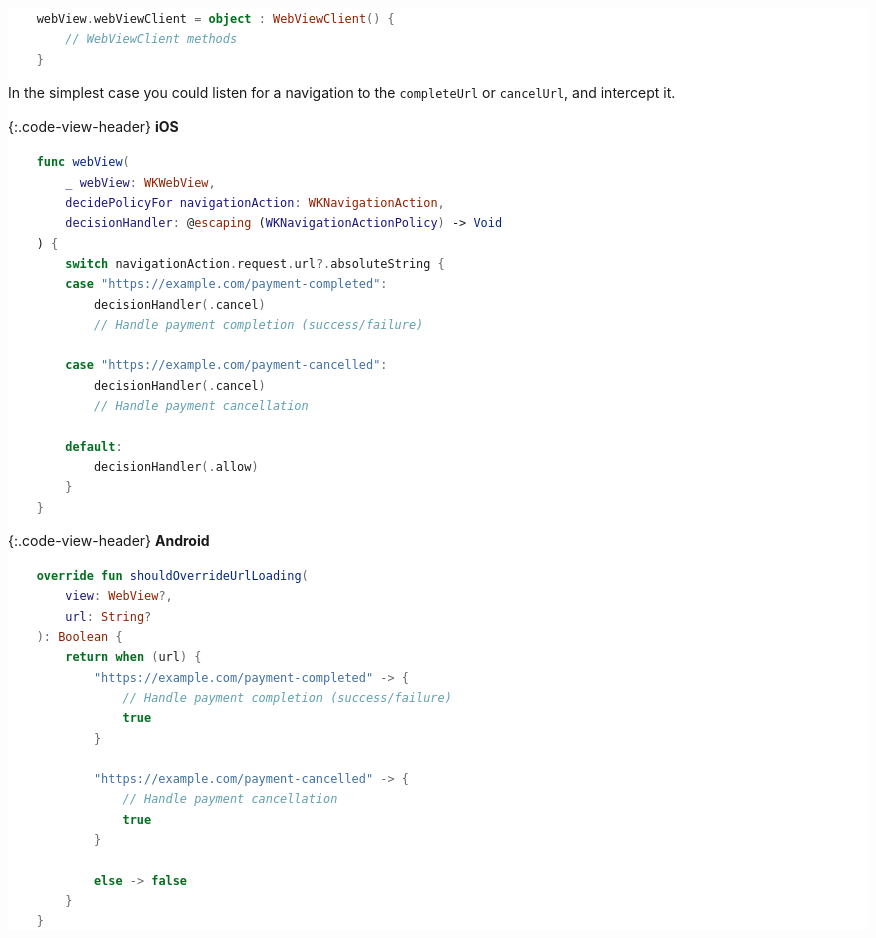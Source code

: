 ```kotlin
    webView.webViewClient = object : WebViewClient() {
        // WebViewClient methods
    }
```

In the simplest case you could listen for a navigation to the `completeUrl` or
`cancelUrl`, and intercept it.

{:.code-view-header}
**iOS**

```swift
    func webView(
        _ webView: WKWebView,
        decidePolicyFor navigationAction: WKNavigationAction,
        decisionHandler: @escaping (WKNavigationActionPolicy) -> Void
    ) {
        switch navigationAction.request.url?.absoluteString {
        case "https://example.com/payment-completed":
            decisionHandler(.cancel)
            // Handle payment completion (success/failure)

        case "https://example.com/payment-cancelled":
            decisionHandler(.cancel)
            // Handle payment cancellation

        default:
            decisionHandler(.allow)
        }
    }
```

{:.code-view-header}
**Android**

```kotlin
    override fun shouldOverrideUrlLoading(
        view: WebView?,
        url: String?
    ): Boolean {
        return when (url) {
            "https://example.com/payment-completed" -> {
                // Handle payment completion (success/failure)
                true
            }

            "https://example.com/payment-cancelled" -> {
                // Handle payment cancellation
                true
            }

            else -> false
        }
    }
```

